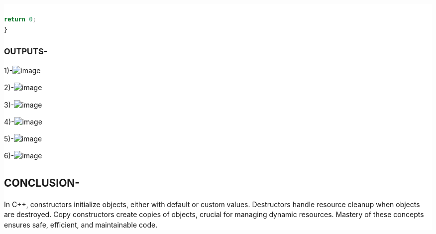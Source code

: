 ```javascript

return 0;
}
```


### OUTPUTS-
1)-<img width="508" alt="image" src="https://github.com/user-attachments/assets/5e304337-96e6-41a8-b8ce-865949acbca8">

2)-<img width="349" alt="image" src="https://github.com/user-attachments/assets/c6ccc8e2-e276-4358-a35e-bf4e2acc529f">

3)-<img width="323" alt="image" src="https://github.com/user-attachments/assets/c5ad2df9-9550-4deb-bc31-e646ce7b3f29">

4)-<img width="440" alt="image" src="https://github.com/user-attachments/assets/63dcb894-cf55-4fbe-bd7d-dcbf05d08a38">

5)-<img width="472" alt="image" src="https://github.com/user-attachments/assets/2474dfbd-1f22-42e6-86fd-6bf40eac244a">

6)-<img width="351" alt="image" src="https://github.com/user-attachments/assets/aaa8e72e-7f90-4a25-aa8b-c31b91ddfdf4">

## CONCLUSION-
In C++, constructors initialize objects, either with default or custom values. Destructors handle resource cleanup when objects are destroyed. Copy constructors create copies of objects, crucial for managing dynamic resources. Mastery of these concepts ensures safe, efficient, and maintainable code.


